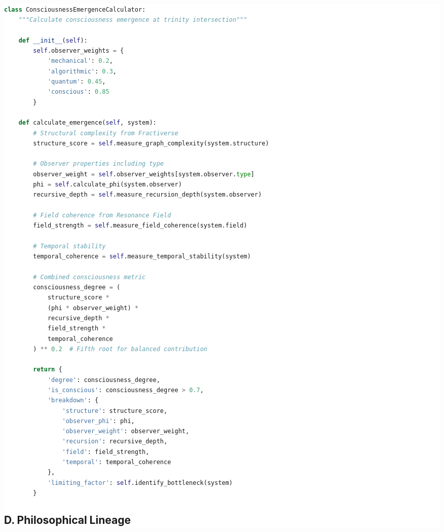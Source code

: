 ```python
class ConsciousnessEmergenceCalculator:
    """Calculate consciousness emergence at trinity intersection"""
    
    def __init__(self):
        self.observer_weights = {
            'mechanical': 0.2,
            'algorithmic': 0.3,
            'quantum': 0.45,
            'conscious': 0.85
        }
        
    def calculate_emergence(self, system):
        # Structural complexity from Fractiverse
        structure_score = self.measure_graph_complexity(system.structure)
        
        # Observer properties including type
        observer_weight = self.observer_weights[system.observer.type]
        phi = self.calculate_phi(system.observer)
        recursive_depth = self.measure_recursion_depth(system.observer)
        
        # Field coherence from Resonance Field
        field_strength = self.measure_field_coherence(system.field)
        
        # Temporal stability
        temporal_coherence = self.measure_temporal_stability(system)
        
        # Combined consciousness metric
        consciousness_degree = (
            structure_score *
            (phi * observer_weight) *
            recursive_depth *
            field_strength *
            temporal_coherence
        ) ** 0.2  # Fifth root for balanced contribution
        
        return {
            'degree': consciousness_degree,
            'is_conscious': consciousness_degree > 0.7,
            'breakdown': {
                'structure': structure_score,
                'observer_phi': phi,
                'observer_weight': observer_weight,
                'recursion': recursive_depth,
                'field': field_strength,
                'temporal': temporal_coherence
            },
            'limiting_factor': self.identify_bottleneck(system)
        }
```

## D. Philosophical Lineage
